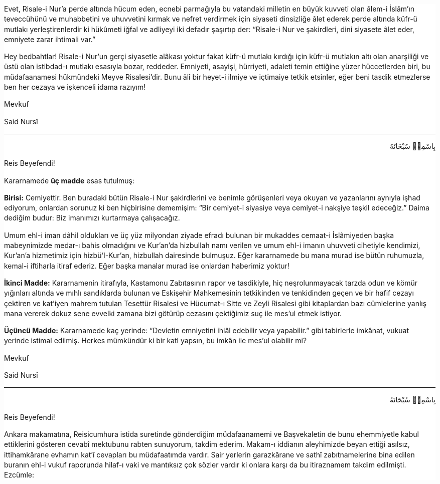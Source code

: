 Evet, Risale-i Nur’a perde altında hücum eden, ecnebi parmağıyla bu vatandaki milletin en büyük kuvveti olan âlem-i İslâm’ın teveccühünü ve muhabbetini ve uhuvvetini kırmak ve nefret verdirmek için siyaseti dinsizliğe âlet ederek perde altında küfr-ü mutlakı yerleştirenlerdir ki hükûmeti iğfal ve adliyeyi iki defadır şaşırtıp der: “Risale-i Nur ve şakirdleri, dini siyasete âlet eder, emniyete zarar ihtimali var.”

Hey bedbahtlar! Risale-i Nur’un gerçi siyasetle alâkası yoktur fakat küfr-ü mutlakı kırdığı için küfr-ü mutlakın altı olan anarşiliği ve üstü olan istibdad-ı mutlakı esasıyla bozar, reddeder. Emniyeti, asayişi, hürriyeti, adaleti temin ettiğine yüzer hüccetlerden biri, bu müdafaanamesi hükmündeki Meyve Risalesi’dir. Bunu âlî bir heyet-i ilmiye ve içtimaiye tetkik etsinler, eğer beni tasdik etmezlerse ben her cezaya ve işkenceli idama razıyım!

Mevkuf

Said Nursî

***

<p class="arabic" dir="rtl">بِاسْمِهٖ سُبْحَانَهُ</p>

Reis Beyefendi!

Kararnamede **üç madde** esas tutulmuş:

**Birisi:** Cemiyettir. Ben buradaki bütün Risale-i Nur şakirdlerini ve benimle görüşenleri veya okuyan ve yazanlarını aynıyla işhad ediyorum, onlardan sorunuz ki ben hiçbirisine dememişim: “Bir cemiyet-i siyasiye veya cemiyet-i nakşiye teşkil edeceğiz.” Daima dediğim budur: Biz imanımızı kurtarmaya çalışacağız.

Umum ehl-i iman dâhil oldukları ve üç yüz milyondan ziyade efradı bulunan bir mukaddes cemaat-i İslâmiyeden başka mabeynimizde medar-ı bahis olmadığını ve Kur’an’da hizbullah namı verilen ve umum ehl-i imanın uhuvveti cihetiyle kendimizi, Kur’an’a hizmetimiz için hizbü’l-Kur’an, hizbullah dairesinde bulmuşuz. Eğer kararnamede bu mana murad ise bütün ruhumuzla, kemal-i iftiharla itiraf ederiz. Eğer başka manalar murad ise onlardan haberimiz yoktur!

**İkinci Madde:** Kararnamenin itirafıyla, Kastamonu Zabıtasının rapor ve tasdikiyle, hiç neşrolunmayacak tarzda odun ve kömür yığınları altında ve mıhlı sandıklarda bulunan ve Eskişehir Mahkemesinin tetkikinden ve tenkidinden geçen ve bir hafif cezayı çektiren ve kat’iyen mahrem tutulan Tesettür Risalesi ve Hücumat-ı Sitte ve Zeyli Risalesi gibi kitaplardan bazı cümlelerine yanlış mana vererek dokuz sene evvelki zamana bizi götürüp cezasını çektiğimiz suç ile mes’ul etmek istiyor.

**Üçüncü Madde:** Kararnamede kaç yerinde: “Devletin emniyetini ihlâl edebilir veya yapabilir.” gibi tabirlerle imkânat, vukuat yerinde istimal edilmiş. Herkes mümkündür ki bir katl yapsın, bu imkân ile mes’ul olabilir mi?

Mevkuf

Said Nursî

***

<p class="arabic" dir="rtl">بِاسْمِهٖ سُبْحَانَهُ</p>

Reis Beyefendi!

Ankara makamatına, Reisicumhura istida suretinde gönderdiğim müdafaanamemi ve Başvekaletin de bunu ehemmiyetle kabul ettiklerini gösteren cevabî mektubunu rabten sunuyorum, takdim ederim. Makam-ı iddianın aleyhimizde beyan ettiği asılsız, ittihamkârane evhamın kat’î cevapları bu müdafaatımda vardır. Sair yerlerin garazkârane ve sathî zabıtnamelerine bina edilen buranın ehl-i vukuf raporunda hilaf-ı vaki ve mantıksız çok sözler vardır ki onlara karşı da bu itiraznamem takdim edilmişti. Ezcümle:
